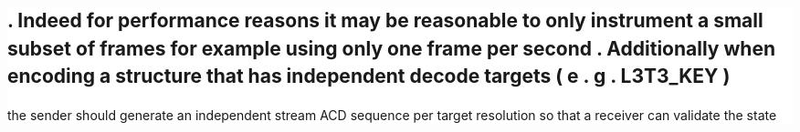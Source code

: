 .
Indeed
for
performance
reasons
it
may
be
reasonable
to
only
instrument
a
small
subset
of
frames
for
example
using
only
one
frame
per
second
.
Additionally
when
encoding
a
structure
that
has
independent
decode
targets
(
e
.
g
.
L3T3_KEY
)
-
the
sender
should
generate
an
independent
stream
ACD
sequence
per
target
resolution
so
that
a
receiver
can
validate
the
state